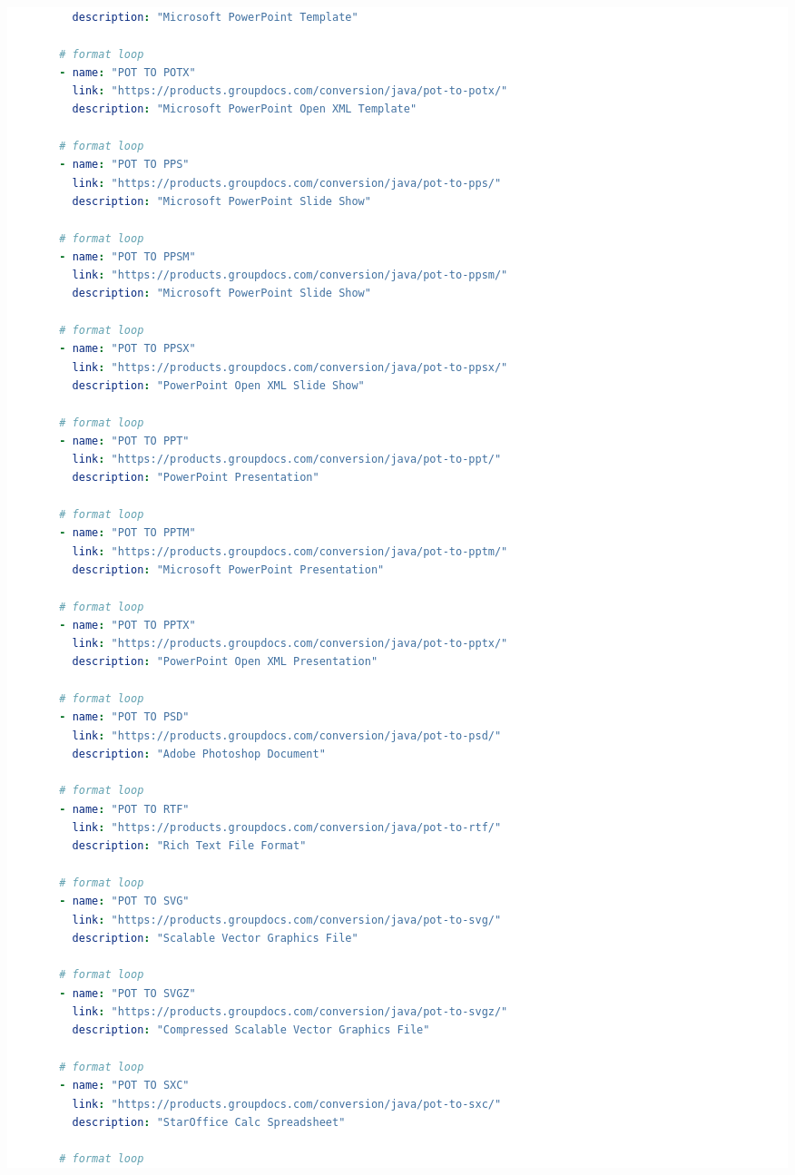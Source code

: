 ```yaml
          description: "Microsoft PowerPoint Template"

        # format loop
        - name: "POT TO POTX"
          link: "https://products.groupdocs.com/conversion/java/pot-to-potx/"
          description: "Microsoft PowerPoint Open XML Template"

        # format loop
        - name: "POT TO PPS"
          link: "https://products.groupdocs.com/conversion/java/pot-to-pps/"
          description: "Microsoft PowerPoint Slide Show"

        # format loop
        - name: "POT TO PPSM"
          link: "https://products.groupdocs.com/conversion/java/pot-to-ppsm/"
          description: "Microsoft PowerPoint Slide Show"

        # format loop
        - name: "POT TO PPSX"
          link: "https://products.groupdocs.com/conversion/java/pot-to-ppsx/"
          description: "PowerPoint Open XML Slide Show"

        # format loop
        - name: "POT TO PPT"
          link: "https://products.groupdocs.com/conversion/java/pot-to-ppt/"
          description: "PowerPoint Presentation"

        # format loop
        - name: "POT TO PPTM"
          link: "https://products.groupdocs.com/conversion/java/pot-to-pptm/"
          description: "Microsoft PowerPoint Presentation"

        # format loop
        - name: "POT TO PPTX"
          link: "https://products.groupdocs.com/conversion/java/pot-to-pptx/"
          description: "PowerPoint Open XML Presentation"

        # format loop
        - name: "POT TO PSD"
          link: "https://products.groupdocs.com/conversion/java/pot-to-psd/"
          description: "Adobe Photoshop Document"

        # format loop
        - name: "POT TO RTF"
          link: "https://products.groupdocs.com/conversion/java/pot-to-rtf/"
          description: "Rich Text File Format"

        # format loop
        - name: "POT TO SVG"
          link: "https://products.groupdocs.com/conversion/java/pot-to-svg/"
          description: "Scalable Vector Graphics File"

        # format loop
        - name: "POT TO SVGZ"
          link: "https://products.groupdocs.com/conversion/java/pot-to-svgz/"
          description: "Compressed Scalable Vector Graphics File"

        # format loop
        - name: "POT TO SXC"
          link: "https://products.groupdocs.com/conversion/java/pot-to-sxc/"
          description: "StarOffice Calc Spreadsheet"

        # format loop
```